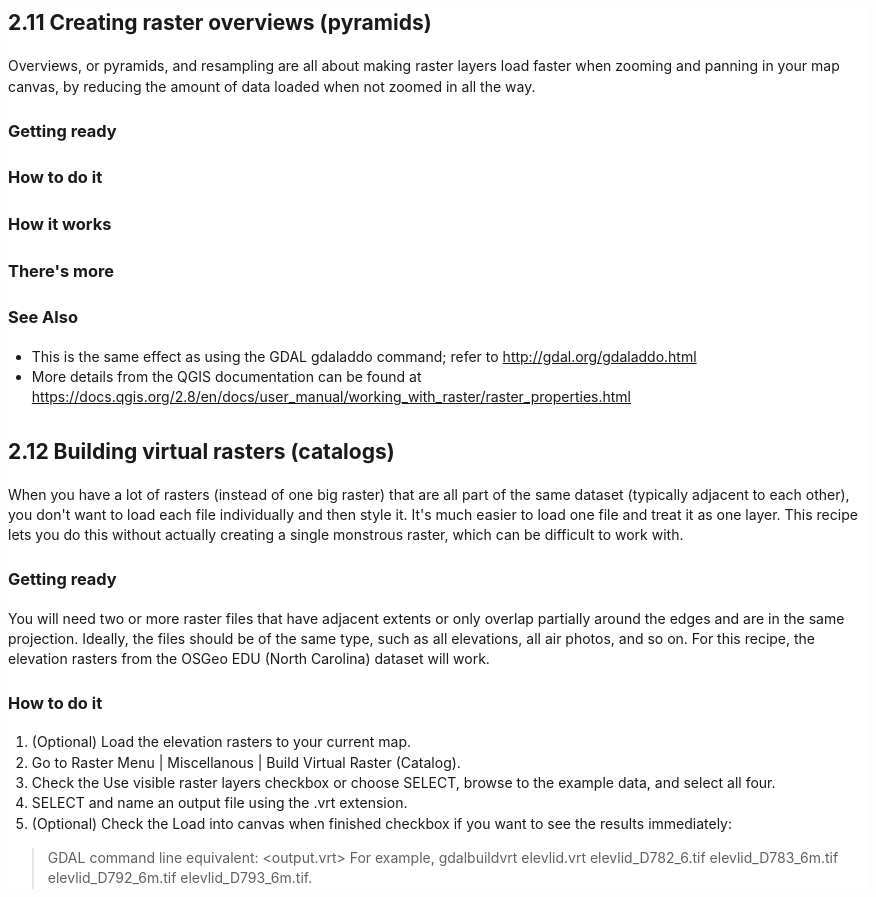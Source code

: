 
## 2.11 Creating raster overviews (pyramids)

Overviews, or pyramids, and resampling are all about making raster layers load faster when zooming and panning in your map canvas, by reducing the amount of data loaded when not zoomed in all the way.

### Getting ready

### How to do it

### How it works

### There's more

### See Also

* This is the same effect as using the GDAL gdaladdo command; refer to http://gdal.org/gdaladdo.html
* More details from the QGIS documentation can be found at https://docs.qgis.org/2.8/en/docs/user_manual/working_with_raster/raster_properties.html


## 2.12 Building virtual rasters (catalogs)

When you have a lot of rasters (instead of one big raster) that are all part of the same dataset (typically adjacent to each other), you don't want to load each file individually and then style it.
It's much easier to load one file and treat it as one layer.
This recipe lets you do this without actually creating a single monstrous raster, which can be difficult to work with.


### Getting ready

You will need two or more raster files that have adjacent extents or only overlap partially around the edges and are in the same projection.
Ideally, the files should be of the same type, such as all elevations, all air photos, and so on.
For this recipe, the elevation rasters from the OSGeo EDU (North Carolina) dataset will work.


### How to do it

1. (Optional) Load the elevation rasters to your current map.
2. Go to Raster Menu | Miscellanous | Build Virtual Raster (Catalog).
3. Check the Use visible raster layers checkbox or choose SELECT, browse to the example data, and select all four.
4. SELECT and name an output file using the .vrt extension.
5. (Optional) Check the Load into canvas when finished checkbox if you want to see the results immediately:


> GDAL command line equivalent: <command> <output.vrt> <list of inputs... space between each...>
For example, gdalbuildvrt elevlid.vrt elevlid_D782_6.tif elevlid_D783_6m.tif elevlid_D792_6m.tif elevlid_D793_6m.tif.
